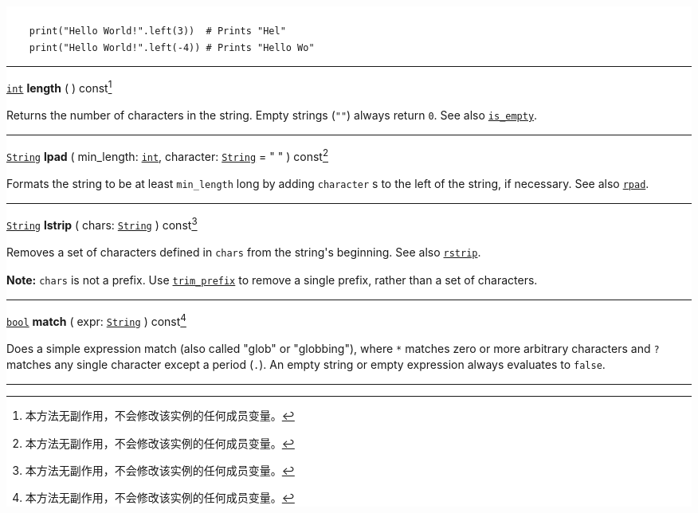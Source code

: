 ```

    print("Hello World!".left(3))  # Prints "Hel"
    print("Hello World!".left(-4)) # Prints "Hello Wo"
```





---

<div id="_class_string_method_length"></div>

[`int`](class_int.md) **length** ( ) const[^const]<div id="class_string_method_length"></div>

Returns the number of characters in the string. Empty strings (`""`) always return `0`. See also [`is_empty`](#class_string_method_is_empty).



---

<div id="_class_string_method_lpad"></div>

[`String`](class_string.md) **lpad** ( min_length: [`int`](class_int.md), character: [`String`](class_string.md) = " " ) const[^const]<div id="class_string_method_lpad"></div>

Formats the string to be at least `min_length` long by adding `character` s to the left of the string, if necessary. See also [`rpad`](#class_string_method_rpad).



---

<div id="_class_string_method_lstrip"></div>

[`String`](class_string.md) **lstrip** ( chars: [`String`](class_string.md) ) const[^const]<div id="class_string_method_lstrip"></div>

Removes a set of characters defined in `chars` from the string's beginning. See also [`rstrip`](#class_string_method_rstrip).

 **Note:** `chars` is not a prefix. Use [`trim_prefix`](#class_string_method_trim_prefix) to remove a single prefix, rather than a set of characters.



---

<div id="_class_string_method_match"></div>

[`bool`](class_bool.md) **match** ( expr: [`String`](class_string.md) ) const[^const]<div id="class_string_method_match"></div>

Does a simple expression match (also called "glob" or "globbing"), where `*` matches zero or more arbitrary characters and `?` matches any single character except a period (`.`). An empty string or empty expression always evaluates to `false`.



---

<div id="_class_string_method_matchn"></div>


[^virtual]: 本方法通常需要用户覆盖才能生效。
[^const]: 本方法无副作用，不会修改该实例的任何成员变量。
[^vararg]: 本方法除了能接受在此处描述的参数外，还能够继续接受任意数量的参数。
[^constructor]: 本方法用于构造某个类型。
[^static]: 调用本方法无需实例，可直接使用类名进行调用。
[^operator]: 本方法描述的是使用本类型作为左操作数的有效运算符。
[^bitfield]: 这个值是由下列位标志构成位掩码的整数。
[^void]: 无返回值。